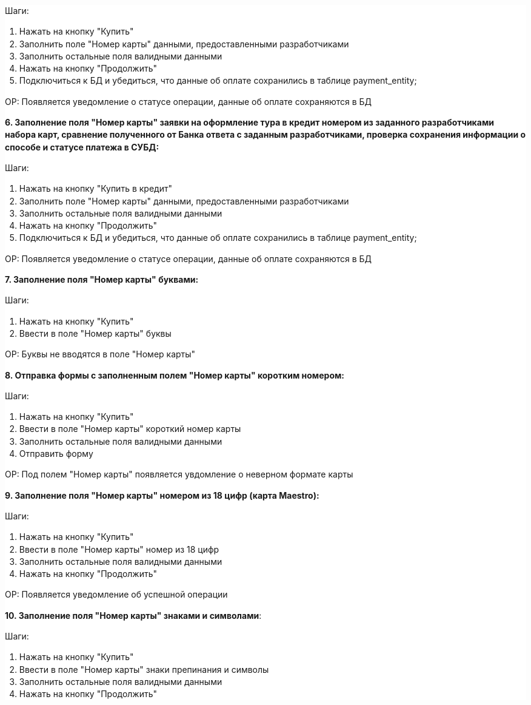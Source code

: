 Шаги:
1. Нажать на кнопку "Купить"
2. Заполнить поле "Номер карты" данными, предоставленными разработчиками
3. Заполнить остальные поля валидными данными
4. Нажать на кнопку "Продолжить"
5. Подключиться к БД и убедиться, что данные об оплате сохранились в таблице payment_entity;

ОР: Появляется уведомление о статусе операции, данные об оплате сохраняются в БД

**6. Заполнение поля "Номер карты" заявки на оформление тура в кредит номером из заданного разработчиками набора карт, сравнение полученного от Банка ответа с заданным разработчиками, проверка сохранения информации о способе и статусе платежа в СУБД:**

Шаги:
1. Нажать на кнопку "Купить в кредит"
2. Заполнить поле "Номер карты" данными, предоставленными разработчиками
3. Заполнить остальные поля валидными данными
4. Нажать на кнопку "Продолжить"
5. Подключиться к БД и убедиться, что данные об оплате сохранились в таблице payment_entity;

ОР: Появляется уведомление о статусе операции, данные об оплате сохраняются в БД

**7. Заполнение поля "Номер карты" буквами:**

Шаги:
1. Нажать на кнопку "Купить"
2. Ввести в поле "Номер карты" буквы

ОР: Буквы не вводятся в поле "Номер карты"

**8. Отправка формы с заполненным полем "Номер карты" коротким номером:**

Шаги:
1. Нажать на кнопку "Купить"
2. Ввести в поле "Номер карты" короткий номер карты
3. Заполнить остальные поля валидными данными
4. Отправить форму

ОР:  Под полем "Номер карты" появляется увдомление о неверном формате карты

**9. Заполнение поля "Номер карты" номером из 18 цифр (карта Maestro):**

Шаги:
1. Нажать на кнопку "Купить"
2. Ввести в поле "Номер карты" номер из 18 цифр
3. Заполнить остальные поля валидными данными
4. Нажать на кнопку "Продолжить"

ОР:  Появляется уведомление об успешной операции

**10. Заполнение поля "Номер карты" знаками и символами**:

Шаги:
1. Нажать на кнопку "Купить"
2. Ввести в поле "Номер карты" знаки препинания и символы
3. Заполнить остальные поля валидными данными
4. Нажать на кнопку "Продолжить"
